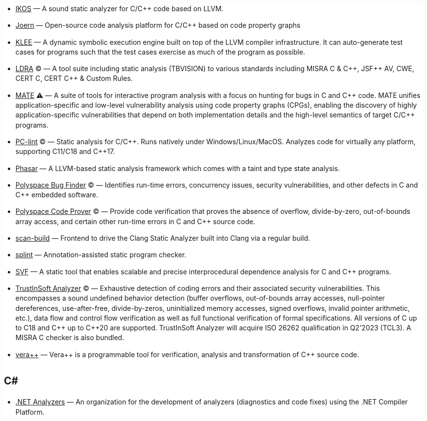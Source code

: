 - [IKOS](https://github.com/nasa-sw-vnv/ikos) — A sound static analyzer for C/C++ code based on LLVM.

- [Joern](https://joern.io) — Open-source code analysis platform for C/C++ based on code property graphs

- [KLEE](http://klee.github.io/) — A dynamic symbolic execution engine built on top of the LLVM compiler infrastructure.  It can auto-generate test cases for programs such that the test cases exercise as much of the program as possible.

- [LDRA](https://ldra.com) :copyright: — A tool suite including static analysis (TBVISION) to various standards including MISRA C & C++, JSF++ AV, CWE, CERT C, CERT C++ & Custom Rules.

- [MATE](https://galoisinc.github.io/MATE/) :warning: — A suite of tools for interactive program analysis with a focus on hunting for bugs in C and C++ code. MATE unifies application-specific and low-level vulnerability analysis using code property graphs (CPGs), enabling the discovery of highly application-specific vulnerabilities that depend on both implementation details and the high-level semantics of target C/C++ programs.

- [PC-lint](https://pclintplus.com/) :copyright: — Static analysis for C/C++. Runs natively under Windows/Linux/MacOS. Analyzes code for virtually any platform, supporting C11/C18 and C++17.

- [Phasar](https://phasar.org) — A LLVM-based static analysis framework which comes with a taint and type state analysis.

- [Polyspace Bug Finder](https://www.mathworks.com/products/polyspace-bug-finder.html) :copyright: — Identifies run-time errors, concurrency issues, security vulnerabilities, and other defects in C and C++ embedded software.

- [Polyspace Code Prover](https://www.mathworks.com/products/polyspace-code-prover.html) :copyright: — Provide code verification that proves the absence of overflow, divide-by-zero, out-of-bounds array access, and certain other run-time errors in C and C++ source code.

- [scan-build](https://clang-analyzer.llvm.org/scan-build.html) — Frontend to drive the Clang Static Analyzer built into Clang via a regular build.

- [splint](http://splint.org) — Annotation-assisted static program checker.

- [SVF](https://svf-tools.github.io/SVF) — A static tool that enables scalable and precise interprocedural dependence analysis for C and C++ programs.

- [TrustInSoft Analyzer](https://trust-in-soft.com) :copyright: — Exhaustive detection of coding errors and their associated security vulnerabilities. This encompasses a sound undefined behavior detection (buffer overflows, out-of-bounds array accesses, null-pointer dereferences, use-after-free, divide-by-zeros, uninitialized memory accesses, signed overflows, invalid pointer arithmetic, etc.), data flow and control flow verification as well as full functional verification of formal specifications. All versions of C up to C18 and C++ up to C++20 are supported. TrustInSoft Analyzer will acquire ISO 26262 qualification in Q2'2023 (TCL3). A MISRA C checker is also bundled.

- [vera++](https://bitbucket.org/verateam/vera/wiki/Introduction) — Vera++ is a programmable tool for verification, analysis and transformation of C++ source code.


<a name="csharp" />
<h2>C#</h2>


- [.NET Analyzers](https://github.com/DotNetAnalyzers) — An organization for the development of analyzers (diagnostics and code fixes) using the .NET Compiler Platform.
